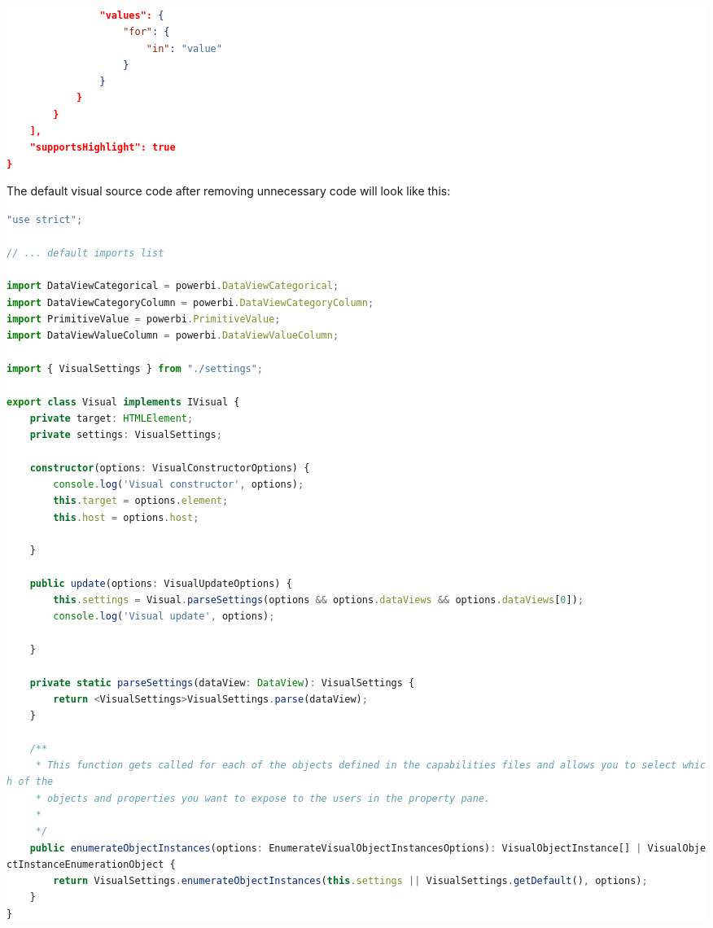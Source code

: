 ```json
                "values": {
                    "for": {
                        "in": "value"
                    }
                }
            }
        }
    ],
    "supportsHighlight": true
}
```

The default visual source code after removing unnecessary code will look like this:

```typescript
"use strict";

// ... default imports list

import DataViewCategorical = powerbi.DataViewCategorical;
import DataViewCategoryColumn = powerbi.DataViewCategoryColumn;
import PrimitiveValue = powerbi.PrimitiveValue;
import DataViewValueColumn = powerbi.DataViewValueColumn;

import { VisualSettings } from "./settings";

export class Visual implements IVisual {
    private target: HTMLElement;
    private settings: VisualSettings;

    constructor(options: VisualConstructorOptions) {
        console.log('Visual constructor', options);
        this.target = options.element;
        this.host = options.host;

    }

    public update(options: VisualUpdateOptions) {
        this.settings = Visual.parseSettings(options && options.dataViews && options.dataViews[0]);
        console.log('Visual update', options);

    }

    private static parseSettings(dataView: DataView): VisualSettings {
        return <VisualSettings>VisualSettings.parse(dataView);
    }

    /**
     * This function gets called for each of the objects defined in the capabilities files and allows you to select which of the
     * objects and properties you want to expose to the users in the property pane.
     *
     */
    public enumerateObjectInstances(options: EnumerateVisualObjectInstancesOptions): VisualObjectInstance[] | VisualObjectInstanceEnumerationObject {
        return VisualSettings.enumerateObjectInstances(this.settings || VisualSettings.getDefault(), options);
    }
}
```
